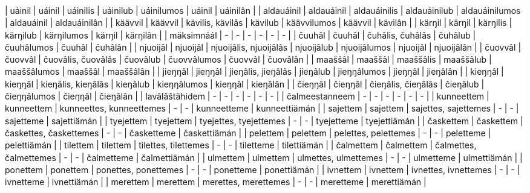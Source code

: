 | uáinil                       | uáinil                         | uáinilis                               | uáinilub                 | uáinilumos                   | uáinil                         | uáinilân                         |
| aldauáinil                   | aldauáinil                     | aldauáinilis                           | aldauáinilub             | aldauáinilumos               | aldauáinil                     | aldauáinilân                     |
| käävvil                      | käävvil                        | kävilis, kävilâs                       | kävilub                  | käävvilumos                  | käävvil                        | kävilân                          |
| kärŋil                       | kärŋil                         | kärŋilis                               | kärŋilub                 | kärŋilumos                   | kärŋil                         | kärŋilân                         |
| mäksimnáál                   | \-                             | \-                                     | \-                       | \-                           | \-                             | \-                               |
| čuuhâl                       | čuuhâl                         | čuhâlis, čuhâlâs                       | čuhâlub                  | čuuhâlumos                   | čuuhâl                         | čuhâlân                          |
| njuoijâl                     | njuoijâl                       | njuoijâlis, njuoijâlâs                 | njuoijâlub               | njuoijâlumos                 | njuoijâl                       | njuoijâlân                       |
| čuovvâl                      | čuovvâl                        | čuovâlis, čuovâlâs                     | čuovâlub                 | čuovvâlumos                  | čuovvâl                        | čuovâlân                         |
| maaššâl                      | maaššâl                        | maaššâlis                              | maaššâlub                | maaššâlumos                  | maaššâl                        | maaššâlân                        |
| jieŋŋâl                      | jieŋŋâl                        | jieŋâlis, jieŋâlâs                     | jieŋâlub                 | jieŋŋâlumos                  | jieŋŋâl                        | jieŋâlân                         |
| kieŋŋâl                      | kieŋŋâl                        | kieŋâlis, kieŋâlâs                     | kieŋâlub                 | kieŋŋâlumos                  | kieŋŋâl                        | kieŋâlân                         |
| čieŋŋâl                      | čieŋŋâl                        | čieŋâlis, čieŋâlâs                     | čieŋâlub                 | čieŋŋâlumos                  | čieŋŋâl                        | čieŋâlân                         |
| lavâlâštähidem               | \-                             | \-                                     | \-                       | \-                           | \-                             | \-                               |
| čalmeestanneem               | \-                             | \-                                     | \-                       | \-                           | \-                             | \-                               |
| kunneettem                   | kunneettem                     | kunneettes, kunneettemes               | \-                       | \-                           | kunneetteme                    | kunneettiämán                    |
| sajettem                     | sajettem                       | sajettes, sajettemes                   | \-                       | \-                           | sajetteme                      | sajettiämán                      |
| tyejettem                    | tyejettem                      | tyejettes, tyejettemes                 | \-                       | \-                           | tyejetteme                     | tyejettiämán                     |
| časkettem                    | časkettem                      | časkettes, časkettemes                 | \-                       | \-                           | časketteme                     | časkettiämán                     |
| pelettem                     | pelettem                       | pelettes, pelettemes                   | \-                       | \-                           | peletteme                      | pelettiämán                      |
| tilettem                     | tilettem                       | tilettes, tilettemes                   | \-                       | \-                           | tiletteme                      | tilettiämán                      |
| čalmettem                    | čalmettem                      | čalmettes, čalmettemes                 | \-                       | \-                           | čalmetteme                     | čalmettiämán                     |
| ulmettem                     | ulmettem                       | ulmettes, ulmettemes                   | \-                       | \-                           | ulmetteme                      | ulmettiämán                      |
| ponettem                     | ponettem                       | ponettes, ponettemes                   | \-                       | \-                           | ponetteme                      | ponettiämán                      |
| ivnettem                     | ivnettem                       | ivnettes, ivnettemes                   | \-                       | \-                           | ivnetteme                      | ivnettiämán                      |
| merettem                     | merettem                       | merettes, merettemes                   | \-                       | \-                           | meretteme                      | merettiämán                      |